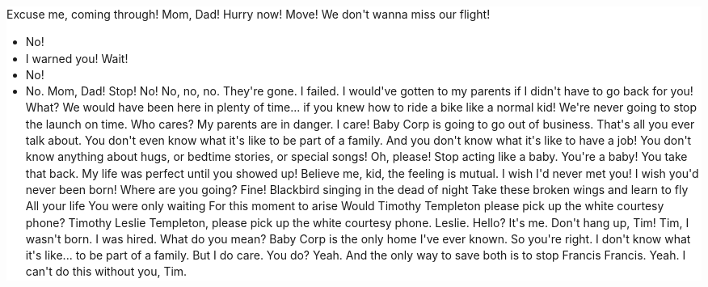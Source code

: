 Excuse me, coming through! Mom, Dad!
Hurry now! Move!
We don't wanna miss our flight!
- No!
- I warned you!
Wait!
- No!
- No.
Mom, Dad! Stop!
No!
No, no, no.
They're gone.
I failed.
I would've gotten to my parents
if I didn't have to go back for you!
What? We would have been here
in plenty of time...
if you knew how to ride a bike
like a normal kid!
We're never going to stop the launch on time.
Who cares? My parents are in danger.
I care! Baby Corp is going to go
out of business.
That's all you ever talk about.
You don't even know what it's like
to be part of a family.
And you don't know what it's like
to have a job!
You don't know anything about hugs,
or bedtime stories, or special songs!
Oh, please! Stop acting like a baby.
You're a baby!
You take that back.
My life was perfect until you showed up!
Believe me, kid, the feeling is mutual.
I wish I'd never met you!
I wish you'd never been born!
Where are you going?
Fine!
Blackbird singing in the dead of night
Take these broken wings and learn to fly
All your life
You were only waiting
For this moment to arise
Would Timothy Templeton please pick up
the white courtesy phone?
Timothy Leslie Templeton,
please pick up the white courtesy phone.
Leslie.
Hello?
It's me. Don't hang up, Tim!
Tim, I wasn't born. I was hired.
What do you mean?
Baby Corp is the only home I've ever known.
So you're right.
I don't know what it's like...
to be part of a family.
But I do care.
You do?
Yeah.
And the only way to save both
is to stop Francis Francis.
Yeah.
I can't do this without you, Tim.
